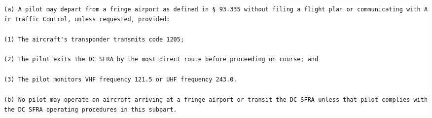     (a) A pilot may depart from a fringe airport as defined in § 93.335 without filing a flight plan or communicating with Air Traffic Control, unless requested, provided:

    (1) The aircraft's transponder transmits code 1205;

    (2) The pilot exits the DC SFRA by the most direct route before proceeding on course; and

    (3) The pilot monitors VHF frequency 121.5 or UHF frequency 243.0.

    (b) No pilot may operate an aircraft arriving at a fringe airport or transit the DC SFRA unless that pilot complies with the DC SFRA operating procedures in this subpart.
